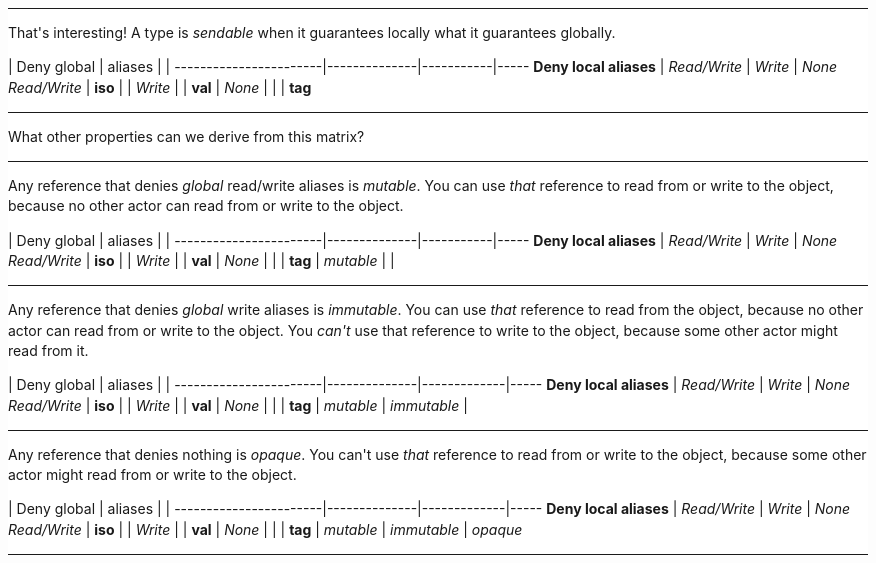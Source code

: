 ----



That's interesting! A type is _sendable_ when it guarantees locally what it guarantees globally.

| Deny global | aliases | |
-----------------------|--------------|-----------|-----
__Deny local aliases__ | _Read/Write_ | _Write_   | _None_
_Read/Write_           | __iso__      |           |
_Write_                |              | __val__   |
_None_                 |              |           | __tag__

----

What other properties can we derive from this matrix?

----

Any reference that denies _global_ read/write aliases is _mutable_. You can use _that_ reference to read from or write to the object, because no other actor can read from or write to the object.

| Deny global | aliases | |
-----------------------|--------------|-----------|-----
__Deny local aliases__ | _Read/Write_ | _Write_   | _None_
_Read/Write_           | __iso__      |           |
_Write_                |              | __val__   |
_None_                 |              |           | __tag__
                       | _mutable_    |           |

----

Any reference that denies _global_ write aliases is _immutable_. You can use _that_ reference to read from the object, because no other actor can read from or write to the object. You _can't_ use that reference to write to the object, because some other actor might read from it.

| Deny global | aliases | |
-----------------------|--------------|-------------|-----
__Deny local aliases__ | _Read/Write_ | _Write_     | _None_
_Read/Write_           | __iso__      |             |
_Write_                |              | __val__     |
_None_                 |              |             | __tag__
                       | _mutable_    | _immutable_ |

----

Any reference that denies nothing is _opaque_. You can't use _that_ reference to read from or write to the object, because some other actor might read from or write to the object.

| Deny global | aliases | |
-----------------------|--------------|-------------|-----
__Deny local aliases__ | _Read/Write_ | _Write_     | _None_
_Read/Write_           | __iso__      |             |
_Write_                |              | __val__     |
_None_                 |              |             | __tag__
                       | _mutable_    | _immutable_ | _opaque_

---